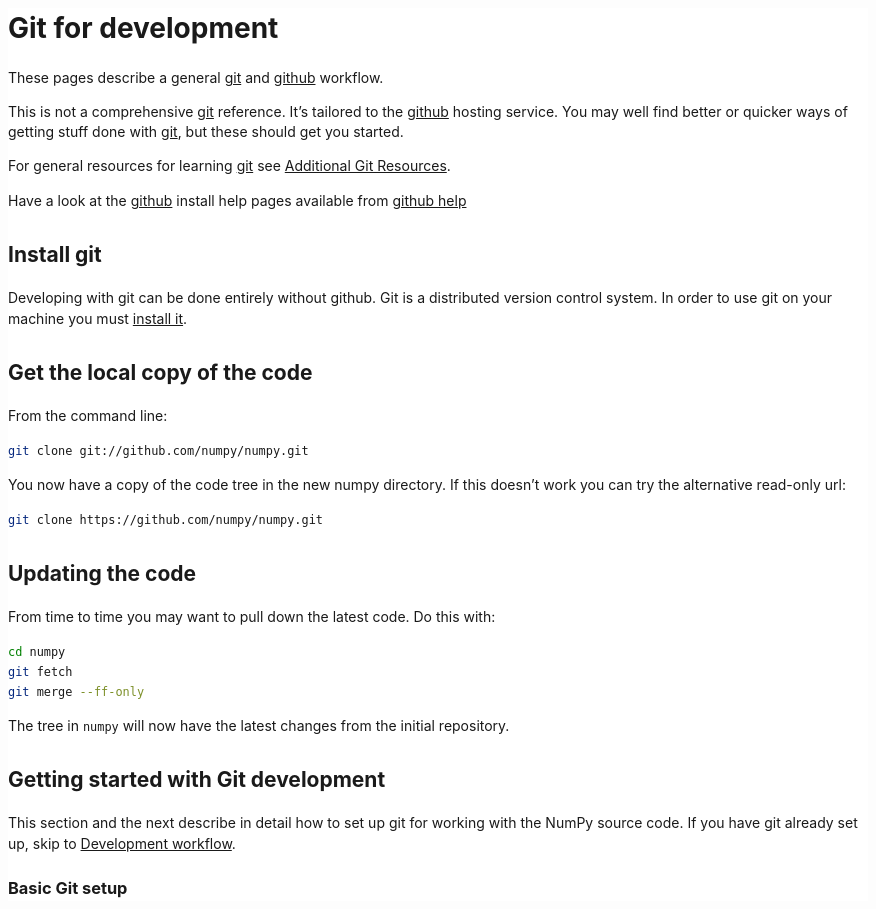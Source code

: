 # Git for development

These pages describe a general [git](https://git-scm.com/) and [github](https://github.com/numpy/numpy) workflow.

This is not a comprehensive [git](https://git-scm.com/) reference. It’s tailored to the [github](https://github.com/numpy/numpy) hosting service. You may well find better or quicker ways of getting stuff done with [git](https://git-scm.com/), but these should get you started.

For general resources for learning [git](https://git-scm.com/) see [Additional Git Resources](https://numpy.org/devdocs/dev/gitwash/git_resources.html#git-resources).

Have a look at the [github](https://github.com/numpy/numpy) install help pages available from [github help](https://help.github.com/)

## Install git

Developing with git can be done entirely without github. Git is a distributed version control system. In order to use git on your machine you must [install it](https://git-scm.com/downloads).

## Get the local copy of the code

From the command line:

``` bash
git clone git://github.com/numpy/numpy.git
```

You now have a copy of the code tree in the new numpy directory. If this doesn’t work you can try the alternative read-only url:

``` bash
git clone https://github.com/numpy/numpy.git
```

## Updating the code

From time to time you may want to pull down the latest code. Do this with:

``` bash
cd numpy
git fetch
git merge --ff-only
```

The tree in ``numpy`` will now have the latest changes from the initial repository.

## Getting started with Git development

This section and the next describe in detail how to set up git for working with the NumPy source code. If you have git already set up, skip to [Development workflow](https://numpy.org/devdocs/dev/development_workflow.html#development-workflow).

### Basic Git setup
